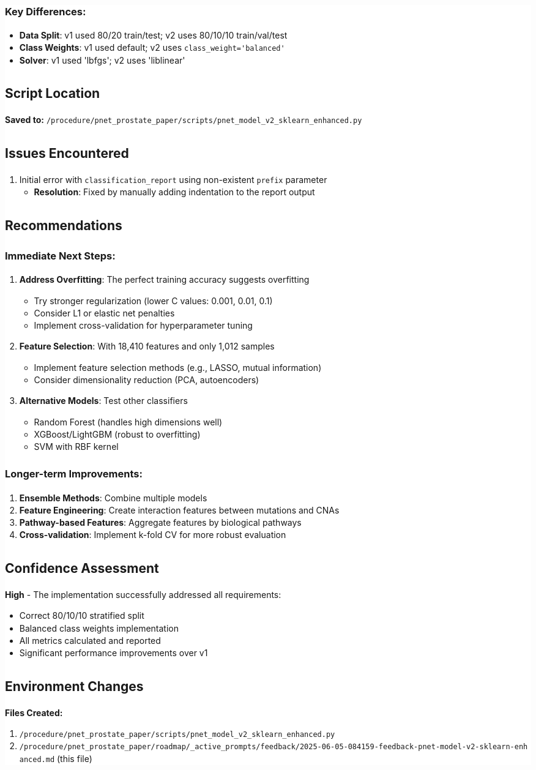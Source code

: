 ### Key Differences:
- **Data Split**: v1 used 80/20 train/test; v2 uses 80/10/10 train/val/test
- **Class Weights**: v1 used default; v2 uses `class_weight='balanced'`
- **Solver**: v1 used 'lbfgs'; v2 uses 'liblinear'

## Script Location
**Saved to:** `/procedure/pnet_prostate_paper/scripts/pnet_model_v2_sklearn_enhanced.py`

## Issues Encountered
1. Initial error with `classification_report` using non-existent `prefix` parameter
   - **Resolution**: Fixed by manually adding indentation to the report output

## Recommendations

### Immediate Next Steps:
1. **Address Overfitting**: The perfect training accuracy suggests overfitting
   - Try stronger regularization (lower C values: 0.001, 0.01, 0.1)
   - Consider L1 or elastic net penalties
   - Implement cross-validation for hyperparameter tuning

2. **Feature Selection**: With 18,410 features and only 1,012 samples
   - Implement feature selection methods (e.g., LASSO, mutual information)
   - Consider dimensionality reduction (PCA, autoencoders)

3. **Alternative Models**: Test other classifiers
   - Random Forest (handles high dimensions well)
   - XGBoost/LightGBM (robust to overfitting)
   - SVM with RBF kernel

### Longer-term Improvements:
1. **Ensemble Methods**: Combine multiple models
2. **Feature Engineering**: Create interaction features between mutations and CNAs
3. **Pathway-based Features**: Aggregate features by biological pathways
4. **Cross-validation**: Implement k-fold CV for more robust evaluation

## Confidence Assessment
**High** - The implementation successfully addressed all requirements:
- Correct 80/10/10 stratified split
- Balanced class weights implementation
- All metrics calculated and reported
- Significant performance improvements over v1

## Environment Changes
**Files Created:**
1. `/procedure/pnet_prostate_paper/scripts/pnet_model_v2_sklearn_enhanced.py`
2. `/procedure/pnet_prostate_paper/roadmap/_active_prompts/feedback/2025-06-05-084159-feedback-pnet-model-v2-sklearn-enhanced.md` (this file)
